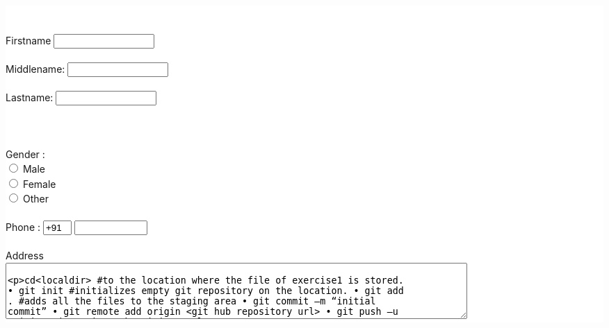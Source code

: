 <Html>
<head>
<title>
Registration Form
</title>
</head>
<body bgcolor="Lightskyblue">
<br>
<br>
<form>
<label> Firstname </label>
<input type="text" name="firstname" size="15"/> <br> <br>
<label> Middlename: </label>
<input type="text" name="middlename" size="15"/> <br> <br>
<label> Lastname: </label>
<input type="text" name="lastname" size="15"/> <br> <br>
<br>
<br>
<label>
Gender :
</label><br>
<input type="radio" name="male"/> Male <br>
<input type="radio" name="female"/> Female <br>
<input type="radio" name="other"/> Other
<br>
<br>
<label>
Phone :
</label>
<input type="text" name="country code" value="+91" size="2"/>
<input type="text" name="phone" size="10"/> <br> <br>
Address
<br>
<textarea cols="80" rows="5" value="address">


cd<localdir> #to the location where the file of exercise1 is stored.
• git init #initializes empty git repository on the location.
• git add . #adds all the files to the staging area
• git commit –m “initial commit”
• git remote add origin <git hub repository url>
• git push –u origin main / git push origin HEADl:master



git status

git config –global user.name “any username”
git config –global user.email<email id>

#create a new branch
git branch <branch_name>
#list all remote or local branches
git branch –a
#delete a branch
git branch –d <branch_name>
